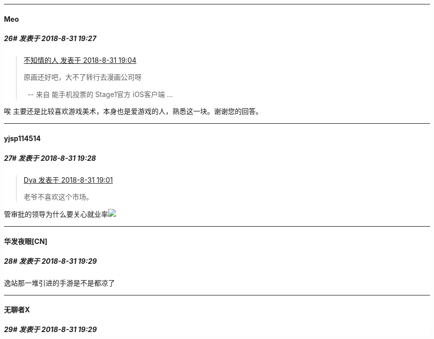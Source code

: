 





*****

####  Meo  
##### 26#       发表于 2018-8-31 19:27



<blockquote><a href="httphttps://bbs.saraba1st.com/2b/forum.php?mod=redirect&amp;goto=findpost&amp;pid=40824655&amp;ptid=1743799" target="_blank">不知情的人 发表于 2018-8-31 19:04</a>

原画还好吧，大不了转行去漫画公司呀


  -- 来自 能手机投票的 Stage1官方 iOS客户端 ...</blockquote>
唉 主要还是比较喜欢游戏美术，本身也是爱游戏的人，熟悉这一块。谢谢您的回答。







*****

####  yjsp114514  
##### 27#       发表于 2018-8-31 19:28



<blockquote><a href="httphttps://bbs.saraba1st.com/2b/forum.php?mod=redirect&amp;goto=findpost&amp;pid=40824612&amp;ptid=1743799" target="_blank">Dya 发表于 2018-8-31 19:01</a>

老爷不喜欢这个市场。</blockquote>
管审批的领导为什么要关心就业率<img src="https://static.saraba1st.com/image/smiley/face2017/067.png" referrerpolicy="no-referrer">







*****

####  华发夜眼[CN]  
##### 28#       发表于 2018-8-31 19:29




逸站那一堆引进的手游是不是都凉了







*****

####  无聊者X  
##### 29#       发表于 2018-8-31 19:29
